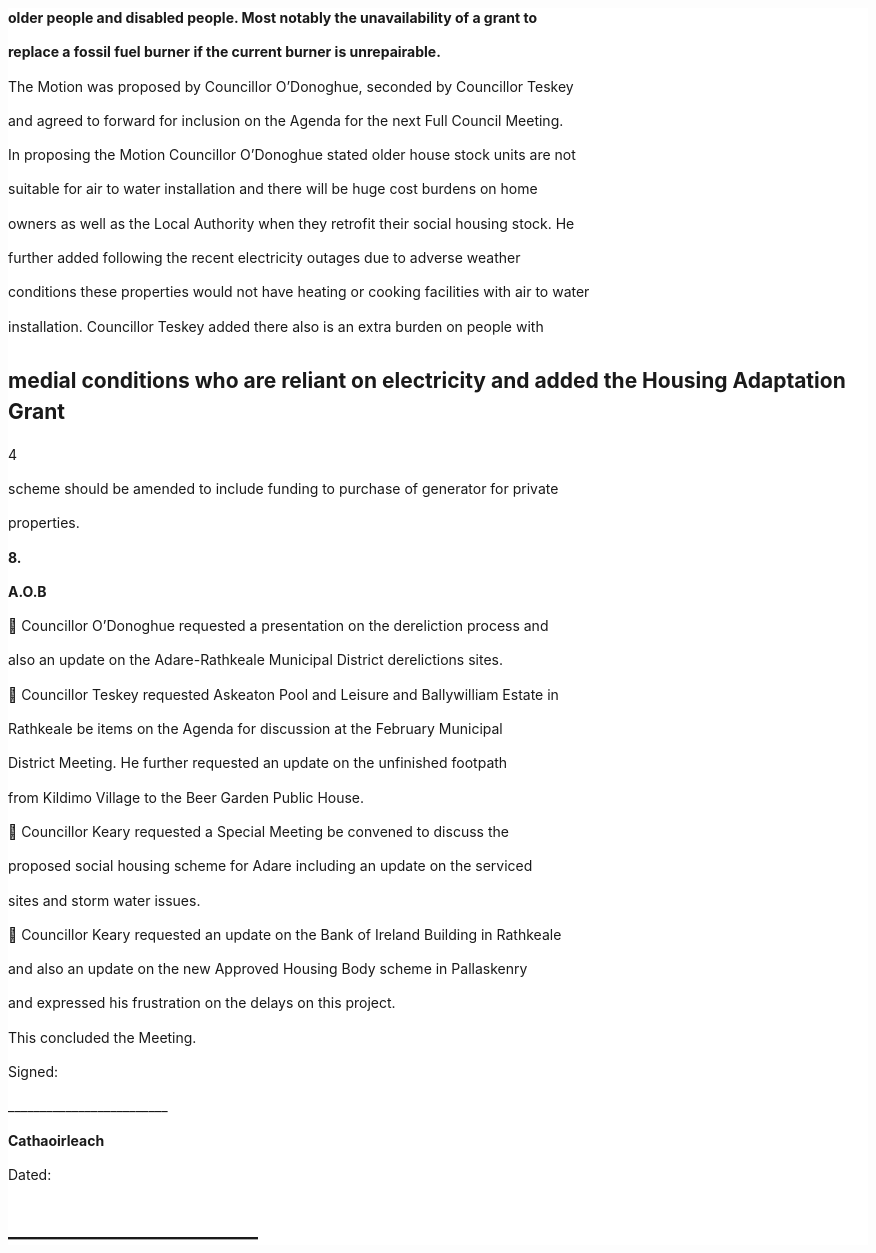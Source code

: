 **older people and disabled people. Most notably the unavailability of a grant to**

**replace a fossil fuel burner if the current burner is unrepairable.**

The Motion was proposed by Councillor O’Donoghue, seconded by Councillor Teskey

and agreed to forward for inclusion on the Agenda for the next Full Council Meeting.

In proposing the Motion Councillor O’Donoghue stated older house stock units are not

suitable for air to water installation and there will be huge cost burdens on home

owners as well as the Local Authority when they retrofit their social housing stock. He

further added following the recent electricity outages due to adverse weather

conditions these properties would not have heating or cooking facilities with air to water

installation. Councillor Teskey added there also is an extra burden on people with

medial conditions who are reliant on electricity and added the Housing Adaptation Grant
---
4

scheme should be amended to include funding to purchase of generator for private

properties.

**8.**

**A.O.B**

 Councillor O’Donoghue requested a presentation on the dereliction process and

also an update on the Adare-Rathkeale Municipal District derelictions sites.

 Councillor Teskey requested Askeaton Pool and Leisure and Ballywilliam Estate in

Rathkeale be items on the Agenda for discussion at the February Municipal

District Meeting. He further requested an update on the unfinished footpath

from Kildimo Village to the Beer Garden Public House.

 Councillor Keary requested a Special Meeting be convened to discuss the

proposed social housing scheme for Adare including an update on the serviced

sites and storm water issues.

 Councillor Keary requested an update on the Bank of Ireland Building in Rathkeale

and also an update on the new Approved Housing Body scheme in Pallaskenry

and expressed his frustration on the delays on this project.

This concluded the Meeting.

Signed:

\_\_\_\_\_\_\_\_\_\_\_\_\_\_\_\_\_\_\_\_\_\_\_\_\_

**Cathaoirleach**

Dated:

\_\_\_\_\_\_\_\_\_\_\_\_\_\_\_\_\_\_\_\_\_\_\_\_\_
---
